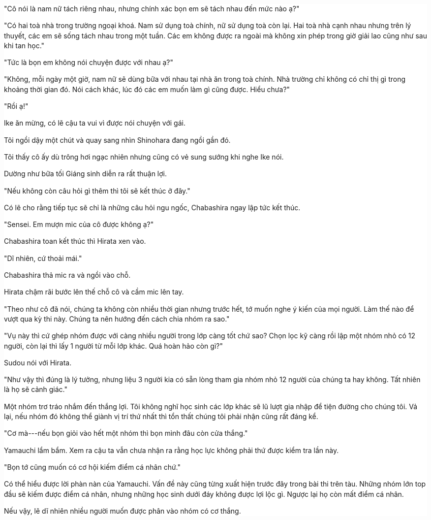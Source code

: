 \"Cô nói là nam nữ tách riêng nhau, nhưng chính xác bọn em sẽ tách nhau đến mức nào ạ?\"

\"Có hai toà nhà trong trường ngoại khoá. Nam sử dụng toà chính, nữ sử dụng toà còn lại. Hai toà nhà cạnh nhau nhưng trên lý thuyết, các em sẽ sống tách nhau trong một tuần. Các em không được ra ngoài mà không xin phép trong giờ giải lao cũng như sau khi tan học.\"

\"Tức là bọn em không nói chuyện được với nhau ạ?\"

\"Không, mỗi ngày một giờ, nam nữ sẽ dùng bữa với nhau tại nhà ăn trong toà chính. Nhà trường chỉ không có chỉ thị gì trong khoảng thời gian đó. Nói cách khác, lúc đó các em muốn làm gì cũng được. Hiểu chưa?\"

\"Rồi ạ!\"

Ike ăn mừng, có lẽ cậu ta vui vì được nói chuyện với gái.

Tôi ngồi dậy một chút và quay sang nhìn Shinohara đang ngồi gần đó.

Tôi thấy cô ấy dù trông hơi ngạc nhiên nhưng cũng có vẻ sung sướng khi nghe Ike nói.

Dường như bữa tối Giáng sinh diễn ra rất thuận lợi.

\"Nếu không còn câu hỏi gì thêm thì tôi sẽ kết thúc ở đây.\"

Có lẽ cho rằng tiếp tục sẽ chỉ là những câu hỏi ngu ngốc, Chabashira ngay lập tức kết thúc.

\"Sensei. Em mượn mic của cô được không ạ?\"

Chabashira toan kết thúc thì Hirata xen vào.

\"Dĩ nhiên, cứ thoải mái.\"

Chabashira thả mic ra và ngồi vào chỗ.

Hirata chậm rãi bước lên thế chỗ cô và cầm mic lên tay.

\"Theo như cô đã nói, chúng ta không còn nhiều thời gian nhưng trước hết, tớ muốn nghe ý kiến của mọi người. Làm thế nào để vượt qua kỳ thi này. Chúng ta nên hướng đến cách chia nhóm ra sao.\"

\"Vụ này thì cứ ghép nhóm được với càng nhiều người trong lớp càng tốt chứ sao? Chọn lọc kỹ càng rồi lập một nhóm nhỏ có 12 người, còn lại thì lấy 1 người từ mỗi lớp khác. Quá hoàn hảo còn gì?\"

Sudou nói với Hirata.

\"Như vậy thì đúng là lý tưởng, nhưng liệu 3 người kia có sẵn lòng tham gia nhóm nhỏ 12 người của chúng ta hay không. Tất nhiên là họ sẽ cảnh giác.\"

Một nhóm trơ tráo nhắm đến thắng lợi. Tôi không nghĩ học sinh các lớp khác sẽ lũ lượt gia nhập để tiện đường cho chúng tôi. Vả lại, nếu nhóm đó không thể giành vị trí thứ nhất thì tổn thất chúng tôi phải nhận cũng rất đáng kể.

\"Cơ mà---nếu bọn giỏi vào hết một nhóm thì bọn mình đâu còn cửa thắng.\"

Yamauchi lẩm bẩm. Xem ra cậu ta vẫn chưa nhận ra rằng học lực không phải thứ được kiểm tra lần này.

\"Bọn tớ cũng muốn có cơ hội kiếm điểm cá nhân chứ.\"

Có thể hiểu được lời phàn nàn của Yamauchi. Vấn đề này cũng từng xuất hiện trước đây trong bài thi trên tàu. Những nhóm lớn top đầu sẽ kiếm được điểm cá nhân, nhưng những học sinh dưới đáy không được lợi lộc gì. Ngược lại họ còn mất điểm cá nhân.

Nếu vậy, lẽ dĩ nhiên nhiều người muốn được phân vào nhóm có cơ thắng.
